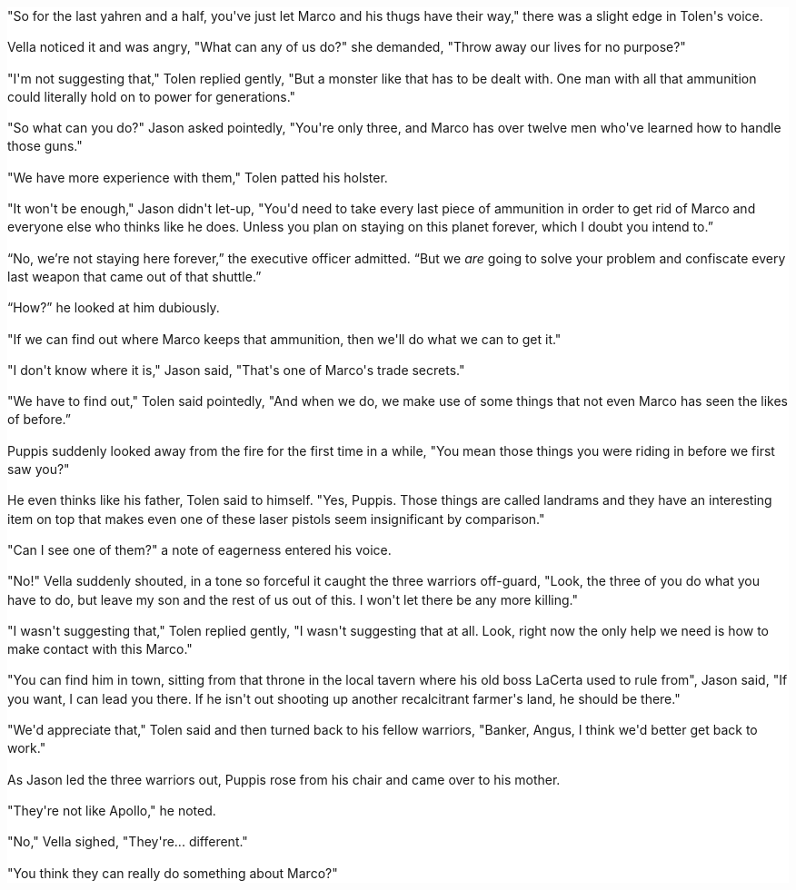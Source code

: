 "So for the last yahren and a half, you've just let Marco and his thugs have their way," there was a slight edge in Tolen's voice.

Vella noticed it and was angry, "What can any of us do?" she demanded, "Throw away our lives for no purpose?"

"I'm not suggesting that," Tolen replied gently, "But a monster like that has to be dealt with. One man with all that ammunition could literally hold on to power for generations."

"So what can you do?" Jason asked pointedly, "You're only three, and Marco has over twelve men who've learned how to handle those guns."

"We have more experience with them," Tolen patted his holster.

"It won't be enough," Jason didn't let-up, "You'd need to take every last piece of ammunition in order to get rid of Marco and everyone else who thinks like he does. Unless you plan on staying on this planet forever, which I doubt you intend to.”

“No, we’re not staying here forever,” the executive officer admitted. “But we *are* going to solve your problem and confiscate every last weapon that came out of that shuttle.”

“How?” he looked at him dubiously.

"If we can find out where Marco keeps that ammunition, then we'll do what we can to get it."

"I don't know where it is," Jason said, "That's one of Marco's trade secrets."

"We have to find out," Tolen said pointedly, "And when we do, we make use of some things that not even Marco has seen the likes of before.”

Puppis suddenly looked away from the fire for the first time in a while, "You mean those things you were riding in before we first saw you?"

He even thinks like his father, Tolen said to himself. "Yes, Puppis. Those things are called landrams and they have an interesting item on top that makes even one of these laser pistols seem insignificant by comparison."

"Can I see one of them?" a note of eagerness entered his voice.

"No!" Vella suddenly shouted, in a tone so forceful it caught the three warriors off-guard, "Look, the three of you do what you have to do, but leave my son and the rest of us out of this. I won't let there be any more killing."

"I wasn't suggesting that," Tolen replied gently, "I wasn't suggesting that at all. Look, right now the only help we need is how to make contact with this Marco."

"You can find him in town, sitting from that throne in the local tavern where his old boss LaCerta used to rule from", Jason said, "If you want, I can lead you there. If he isn't out shooting up another recalcitrant farmer's land, he should be there."

"We'd appreciate that," Tolen said and then turned back to his fellow warriors, "Banker, Angus, I think we'd better get back to work."

As Jason led the three warriors out, Puppis rose from his chair and came over to his mother.

"They're not like Apollo," he noted.

"No," Vella sighed, "They're... different."

"You think they can really do something about Marco?"
